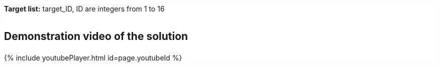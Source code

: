 **Target list:** target_ID, ID are integers from 1 to 16

## Demonstration video of the solution

{% include youtubePlayer.html id=page.youtubeId %}